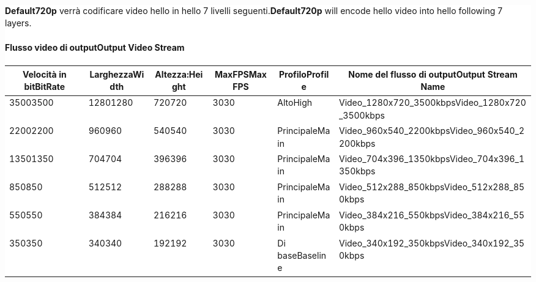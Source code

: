 <span data-ttu-id="ef7c2-347">**Default720p** verrà codificare video hello in hello 7 livelli seguenti.</span><span class="sxs-lookup"><span data-stu-id="ef7c2-347">**Default720p** will encode hello video into hello following 7 layers.</span></span>

#### <a name="output-video-stream"></a><span data-ttu-id="ef7c2-348">Flusso video di output</span><span class="sxs-lookup"><span data-stu-id="ef7c2-348">Output Video Stream</span></span>
| <span data-ttu-id="ef7c2-349">Velocità in bit</span><span class="sxs-lookup"><span data-stu-id="ef7c2-349">BitRate</span></span> | <span data-ttu-id="ef7c2-350">Larghezza</span><span class="sxs-lookup"><span data-stu-id="ef7c2-350">Width</span></span> | <span data-ttu-id="ef7c2-351">Altezza:</span><span class="sxs-lookup"><span data-stu-id="ef7c2-351">Height</span></span> | <span data-ttu-id="ef7c2-352">MaxFPS</span><span class="sxs-lookup"><span data-stu-id="ef7c2-352">MaxFPS</span></span> | <span data-ttu-id="ef7c2-353">Profilo</span><span class="sxs-lookup"><span data-stu-id="ef7c2-353">Profile</span></span> | <span data-ttu-id="ef7c2-354">Nome del flusso di output</span><span class="sxs-lookup"><span data-stu-id="ef7c2-354">Output Stream Name</span></span> |
| --- | --- | --- | --- | --- | --- |
| <span data-ttu-id="ef7c2-355">3500</span><span class="sxs-lookup"><span data-stu-id="ef7c2-355">3500</span></span> |<span data-ttu-id="ef7c2-356">1280</span><span class="sxs-lookup"><span data-stu-id="ef7c2-356">1280</span></span> |<span data-ttu-id="ef7c2-357">720</span><span class="sxs-lookup"><span data-stu-id="ef7c2-357">720</span></span> |<span data-ttu-id="ef7c2-358">30</span><span class="sxs-lookup"><span data-stu-id="ef7c2-358">30</span></span> |<span data-ttu-id="ef7c2-359">Alto</span><span class="sxs-lookup"><span data-stu-id="ef7c2-359">High</span></span> |<span data-ttu-id="ef7c2-360">Video_1280x720_3500kbps</span><span class="sxs-lookup"><span data-stu-id="ef7c2-360">Video_1280x720_3500kbps</span></span> |
| <span data-ttu-id="ef7c2-361">2200</span><span class="sxs-lookup"><span data-stu-id="ef7c2-361">2200</span></span> |<span data-ttu-id="ef7c2-362">960</span><span class="sxs-lookup"><span data-stu-id="ef7c2-362">960</span></span> |<span data-ttu-id="ef7c2-363">540</span><span class="sxs-lookup"><span data-stu-id="ef7c2-363">540</span></span> |<span data-ttu-id="ef7c2-364">30</span><span class="sxs-lookup"><span data-stu-id="ef7c2-364">30</span></span> |<span data-ttu-id="ef7c2-365">Principale</span><span class="sxs-lookup"><span data-stu-id="ef7c2-365">Main</span></span> |<span data-ttu-id="ef7c2-366">Video_960x540_2200kbps</span><span class="sxs-lookup"><span data-stu-id="ef7c2-366">Video_960x540_2200kbps</span></span> |
| <span data-ttu-id="ef7c2-367">1350</span><span class="sxs-lookup"><span data-stu-id="ef7c2-367">1350</span></span> |<span data-ttu-id="ef7c2-368">704</span><span class="sxs-lookup"><span data-stu-id="ef7c2-368">704</span></span> |<span data-ttu-id="ef7c2-369">396</span><span class="sxs-lookup"><span data-stu-id="ef7c2-369">396</span></span> |<span data-ttu-id="ef7c2-370">30</span><span class="sxs-lookup"><span data-stu-id="ef7c2-370">30</span></span> |<span data-ttu-id="ef7c2-371">Principale</span><span class="sxs-lookup"><span data-stu-id="ef7c2-371">Main</span></span> |<span data-ttu-id="ef7c2-372">Video_704x396_1350kbps</span><span class="sxs-lookup"><span data-stu-id="ef7c2-372">Video_704x396_1350kbps</span></span> |
| <span data-ttu-id="ef7c2-373">850</span><span class="sxs-lookup"><span data-stu-id="ef7c2-373">850</span></span> |<span data-ttu-id="ef7c2-374">512</span><span class="sxs-lookup"><span data-stu-id="ef7c2-374">512</span></span> |<span data-ttu-id="ef7c2-375">288</span><span class="sxs-lookup"><span data-stu-id="ef7c2-375">288</span></span> |<span data-ttu-id="ef7c2-376">30</span><span class="sxs-lookup"><span data-stu-id="ef7c2-376">30</span></span> |<span data-ttu-id="ef7c2-377">Principale</span><span class="sxs-lookup"><span data-stu-id="ef7c2-377">Main</span></span> |<span data-ttu-id="ef7c2-378">Video_512x288_850kbps</span><span class="sxs-lookup"><span data-stu-id="ef7c2-378">Video_512x288_850kbps</span></span> |
| <span data-ttu-id="ef7c2-379">550</span><span class="sxs-lookup"><span data-stu-id="ef7c2-379">550</span></span> |<span data-ttu-id="ef7c2-380">384</span><span class="sxs-lookup"><span data-stu-id="ef7c2-380">384</span></span> |<span data-ttu-id="ef7c2-381">216</span><span class="sxs-lookup"><span data-stu-id="ef7c2-381">216</span></span> |<span data-ttu-id="ef7c2-382">30</span><span class="sxs-lookup"><span data-stu-id="ef7c2-382">30</span></span> |<span data-ttu-id="ef7c2-383">Principale</span><span class="sxs-lookup"><span data-stu-id="ef7c2-383">Main</span></span> |<span data-ttu-id="ef7c2-384">Video_384x216_550kbps</span><span class="sxs-lookup"><span data-stu-id="ef7c2-384">Video_384x216_550kbps</span></span> |
| <span data-ttu-id="ef7c2-385">350</span><span class="sxs-lookup"><span data-stu-id="ef7c2-385">350</span></span> |<span data-ttu-id="ef7c2-386">340</span><span class="sxs-lookup"><span data-stu-id="ef7c2-386">340</span></span> |<span data-ttu-id="ef7c2-387">192</span><span class="sxs-lookup"><span data-stu-id="ef7c2-387">192</span></span> |<span data-ttu-id="ef7c2-388">30</span><span class="sxs-lookup"><span data-stu-id="ef7c2-388">30</span></span> |<span data-ttu-id="ef7c2-389">Di base</span><span class="sxs-lookup"><span data-stu-id="ef7c2-389">Baseline</span></span> |<span data-ttu-id="ef7c2-390">Video_340x192_350kbps</span><span class="sxs-lookup"><span data-stu-id="ef7c2-390">Video_340x192_350kbps</span></span> |